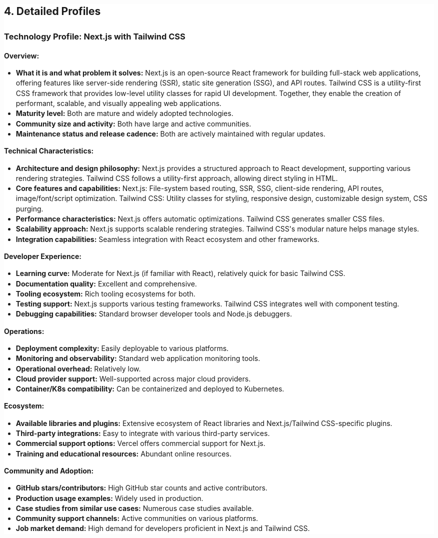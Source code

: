 ## 4. Detailed Profiles

### Technology Profile: Next.js with Tailwind CSS

**Overview:**
*   **What it is and what problem it solves:** Next.js is an open-source React framework for building full-stack web applications, offering features like server-side rendering (SSR), static site generation (SSG), and API routes. Tailwind CSS is a utility-first CSS framework that provides low-level utility classes for rapid UI development. Together, they enable the creation of performant, scalable, and visually appealing web applications.
*   **Maturity level:** Both are mature and widely adopted technologies.
*   **Community size and activity:** Both have large and active communities.
*   **Maintenance status and release cadence:** Both are actively maintained with regular updates.

**Technical Characteristics:**
*   **Architecture and design philosophy:** Next.js provides a structured approach to React development, supporting various rendering strategies. Tailwind CSS follows a utility-first approach, allowing direct styling in HTML.
*   **Core features and capabilities:** Next.js: File-system based routing, SSR, SSG, client-side rendering, API routes, image/font/script optimization. Tailwind CSS: Utility classes for styling, responsive design, customizable design system, CSS purging.
*   **Performance characteristics:** Next.js offers automatic optimizations. Tailwind CSS generates smaller CSS files.
*   **Scalability approach:** Next.js supports scalable rendering strategies. Tailwind CSS's modular nature helps manage styles.
*   **Integration capabilities:** Seamless integration with React ecosystem and other frameworks.

**Developer Experience:**
*   **Learning curve:** Moderate for Next.js (if familiar with React), relatively quick for basic Tailwind CSS.
*   **Documentation quality:** Excellent and comprehensive.
*   **Tooling ecosystem:** Rich tooling ecosystems for both.
*   **Testing support:** Next.js supports various testing frameworks. Tailwind CSS integrates well with component testing.
*   **Debugging capabilities:** Standard browser developer tools and Node.js debuggers.

**Operations:**
*   **Deployment complexity:** Easily deployable to various platforms.
*   **Monitoring and observability:** Standard web application monitoring tools.
*   **Operational overhead:** Relatively low.
*   **Cloud provider support:** Well-supported across major cloud providers.
*   **Container/K8s compatibility:** Can be containerized and deployed to Kubernetes.

**Ecosystem:**
*   **Available libraries and plugins:** Extensive ecosystem of React libraries and Next.js/Tailwind CSS-specific plugins.
*   **Third-party integrations:** Easy to integrate with various third-party services.
*   **Commercial support options:** Vercel offers commercial support for Next.js.
*   **Training and educational resources:** Abundant online resources.

**Community and Adoption:**
*   **GitHub stars/contributors:** High GitHub star counts and active contributors.
*   **Production usage examples:** Widely used in production.
*   **Case studies from similar use cases:** Numerous case studies available.
*   **Community support channels:** Active communities on various platforms.
*   **Job market demand:** High demand for developers proficient in Next.js and Tailwind CSS.
